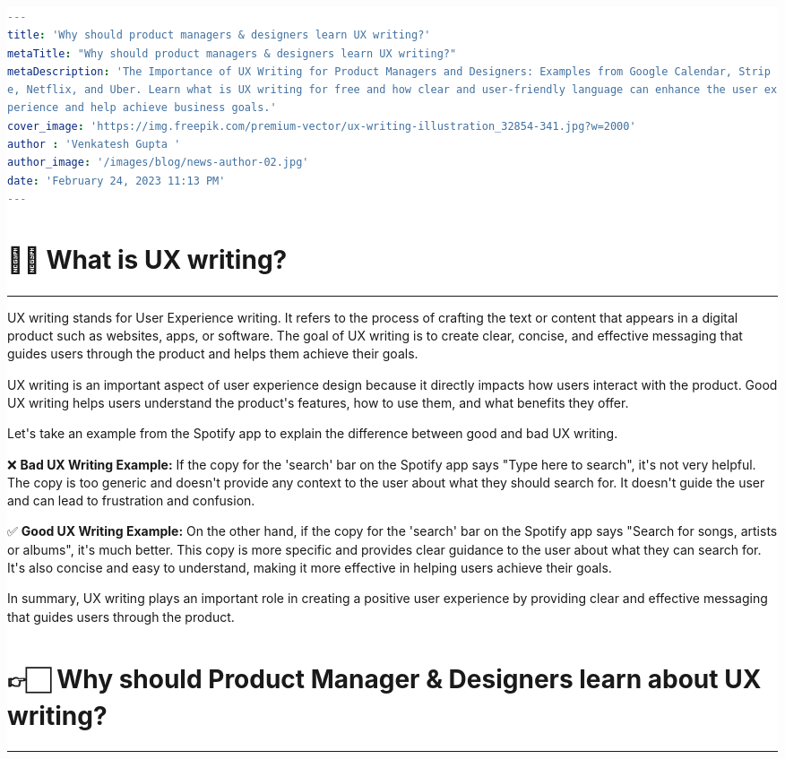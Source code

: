```yaml
---
title: 'Why should product managers & designers learn UX writing?'
metaTitle: "Why should product managers & designers learn UX writing?"
metaDescription: 'The Importance of UX Writing for Product Managers and Designers: Examples from Google Calendar, Stripe, Netflix, and Uber. Learn what is UX writing for free and how clear and user-friendly language can enhance the user experience and help achieve business goals.'
cover_image: 'https://img.freepik.com/premium-vector/ux-writing-illustration_32854-341.jpg?w=2000'
author : 'Venkatesh Gupta '
author_image: '/images/blog/news-author-02.jpg'
date: 'February 24, 2023 11:13 PM'
---
```


<NativeAds title="Fear pricing and monetisation strategies in product interviews?" description="Find pricing case studies of 10+ unicorns at one place!" offer="👉 Use Promo code - API10 and get 50% off" />

# ✍🏻 What is UX writing?

---

UX writing stands for User Experience writing. It refers to the process of crafting the text or content that appears in a digital product such as websites, apps, or software. The goal of UX writing is to create clear, concise, and effective messaging that guides users through the product and helps them achieve their goals.

UX writing is an important aspect of user experience design because it directly impacts how users interact with the product. Good UX writing helps users understand the product's features, how to use them, and what benefits they offer.

Let's take an example from the Spotify app to explain the difference between good and bad UX writing.

❌ **Bad UX Writing Example:**
If the copy for the 'search' bar on the Spotify app says "Type here to search", it's not very helpful. The copy is too generic and doesn't provide any context to the user about what they should search for. It doesn't guide the user and can lead to frustration and confusion.

✅ **Good UX Writing Example:**
On the other hand, if the copy for the 'search' bar on the Spotify app says "Search for songs, artists or albums", it's much better. This copy is more specific and provides clear guidance to the user about what they can search for. It's also concise and easy to understand, making it more effective in helping users achieve their goals.

In summary, UX writing plays an important role in creating a positive user experience by providing clear and effective messaging that guides users through the product.

# 👉🏻 Why should Product Manager & Designers learn about UX writing?

---
